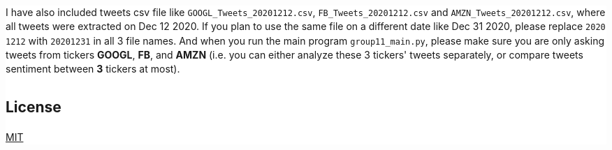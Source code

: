 I have also included tweets csv file like `GOOGL_Tweets_20201212.csv`, `FB_Tweets_20201212.csv` and `AMZN_Tweets_20201212.csv`, where  all tweets were extracted on Dec 12 2020. If you plan to use the same file on a different date like Dec 31 2020, please replace `20201212` with `20201231` in all 3 file names.  And when you run the main program `group11_main.py`, please make sure you are only asking tweets from tickers **GOOGL**, **FB**, and **AMZN**  (i.e. you can either analyze these 3 tickers' tweets separately, or compare tweets sentiment between **3** tickers at most).

## **License**
[MIT](https://choosealicense.com/licenses/mit/)
 
